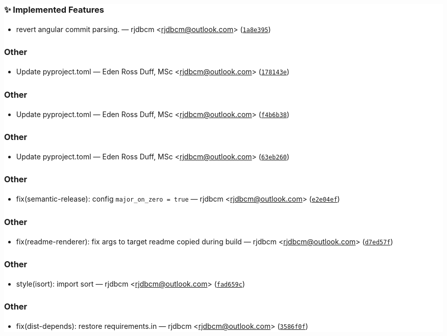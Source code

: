 
### ✨ Implemented Features
*  revert angular commit parsing. — rjdbcm &lt;rjdbcm@outlook.com&gt;
([`1a8e395`](https://github.com/OZI-Project/ozi-templates/commit/1a8e3958989ed760de0494faef3c48797d13b3e4))



### Other

* Update pyproject.toml — Eden Ross Duff, MSc &lt;rjdbcm@outlook.com&gt;
([`178143e`](https://github.com/OZI-Project/ozi-templates/commit/178143e956bb251585181c680d1278b99cc98650))


### Other

* Update pyproject.toml — Eden Ross Duff, MSc &lt;rjdbcm@outlook.com&gt;
([`f4b6b38`](https://github.com/OZI-Project/ozi-templates/commit/f4b6b38ad98c1e22df02cf45c758fa7d664cd4ee))


### Other

* Update pyproject.toml — Eden Ross Duff, MSc &lt;rjdbcm@outlook.com&gt;
([`63eb260`](https://github.com/OZI-Project/ozi-templates/commit/63eb260f9e4a916d80d226b890f385ee1fd463ad))


### Other

* fix(semantic-release): config ``major_on_zero = true`` — rjdbcm &lt;rjdbcm@outlook.com&gt;
([`e2e04ef`](https://github.com/OZI-Project/ozi-templates/commit/e2e04efdf3d1d93868d3d1653f547427e5b63b18))


### Other

* fix(readme-renderer): fix args to target readme copied during build — rjdbcm &lt;rjdbcm@outlook.com&gt;
([`d7ed57f`](https://github.com/OZI-Project/ozi-templates/commit/d7ed57f81d679006b0cf8125ee92d68b541e15de))


### Other

* style(isort): import sort — rjdbcm &lt;rjdbcm@outlook.com&gt;
([`fad659c`](https://github.com/OZI-Project/ozi-templates/commit/fad659c29b487e507396522e5edbb08923444ca8))


### Other

* fix(dist-depends): restore requirements.in — rjdbcm &lt;rjdbcm@outlook.com&gt;
([`3586f0f`](https://github.com/OZI-Project/ozi-templates/commit/3586f0f033a1f0d52c680c7964a5ab3b1ec8b006))
